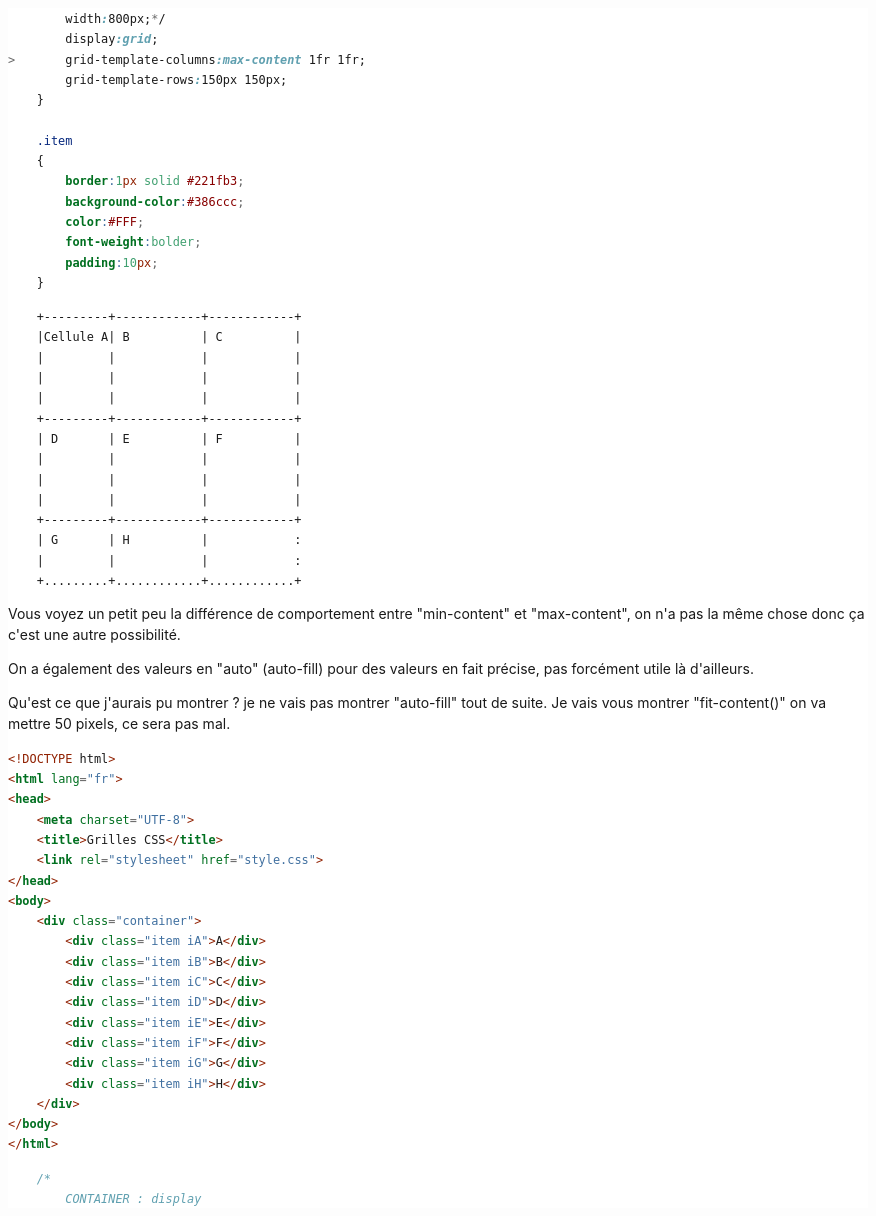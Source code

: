 ```css
		width:800px;*/
		display:grid;
>		grid-template-columns:max-content 1fr 1fr;
		grid-template-rows:150px 150px;
	}
	
	.item
	{
		border:1px solid #221fb3;
		background-color:#386ccc;
		color:#FFF;
		font-weight:bolder;
		padding:10px;
	}
```
```txt
	+---------+------------+------------+
	|Cellule A| B		   | C		    |
	|         |			   |			|
	|		  |			   |			|
	|		  |			   |			|
	+---------+------------+------------+
	| D 	  | E		   | F		    |
	|		  |			   |			|
	|		  |			   |			|
	|		  |			   |			|
	+---------+------------+------------+
	| G		  | H		   |			:
	|		  |			   |			:
	+.........+............+............+
```
Vous voyez un petit peu la différence de comportement entre "min-content" et "max-content", on n'a pas la même chose donc ça c'est une autre possibilité.

On a également des valeurs en "auto" (auto-fill) pour des valeurs en fait précise, pas forcément utile là d'ailleurs.

Qu'est ce que j'aurais pu montrer ? je ne vais pas montrer "auto-fill" tout de suite. Je vais vous montrer "fit-content()" on va mettre 50 pixels, ce sera pas mal.
```html
<!DOCTYPE html>
<html lang="fr">
<head>
	<meta charset="UTF-8">
	<title>Grilles CSS</title>
	<link rel="stylesheet" href="style.css">
</head>
<body>
	<div class="container">
		<div class="item iA">A</div>
		<div class="item iB">B</div>
		<div class="item iC">C</div>
		<div class="item iD">D</div>
		<div class="item iE">E</div>
		<div class="item iF">F</div>
		<div class="item iG">G</div>
		<div class="item iH">H</div>
	</div>
</body>
</html>
```
```css
	/*
		CONTAINER :	display
```